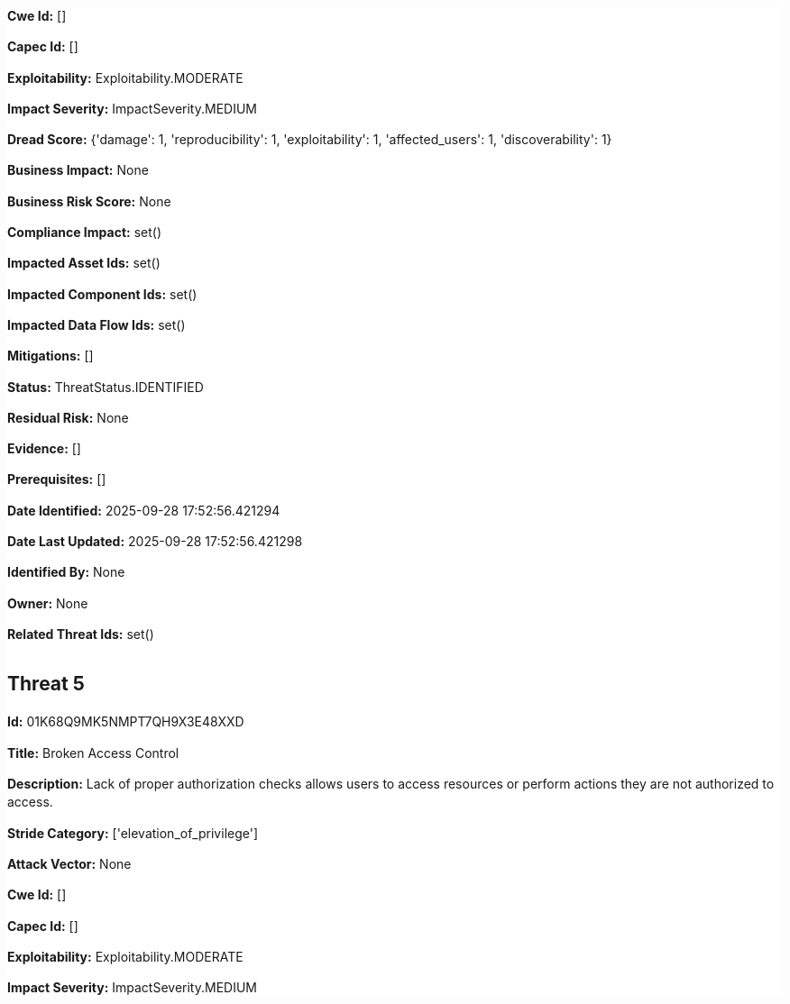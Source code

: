 **Cwe Id:** []

**Capec Id:** []

**Exploitability:** Exploitability.MODERATE

**Impact Severity:** ImpactSeverity.MEDIUM

**Dread Score:** {'damage': 1, 'reproducibility': 1, 'exploitability': 1, 'affected_users': 1, 'discoverability': 1}

**Business Impact:** None

**Business Risk Score:** None

**Compliance Impact:** set()

**Impacted Asset Ids:** set()

**Impacted Component Ids:** set()

**Impacted Data Flow Ids:** set()

**Mitigations:** []

**Status:** ThreatStatus.IDENTIFIED

**Residual Risk:** None

**Evidence:** []

**Prerequisites:** []

**Date Identified:** 2025-09-28 17:52:56.421294

**Date Last Updated:** 2025-09-28 17:52:56.421298

**Identified By:** None

**Owner:** None

**Related Threat Ids:** set()

## Threat 5

**Id:** 01K68Q9MK5NMPT7QH9X3E48XXD

**Title:** Broken Access Control

**Description:** Lack of proper authorization checks allows users to access resources or perform actions they are not authorized to access.

**Stride Category:** ['elevation_of_privilege']

**Attack Vector:** None

**Cwe Id:** []

**Capec Id:** []

**Exploitability:** Exploitability.MODERATE

**Impact Severity:** ImpactSeverity.MEDIUM
